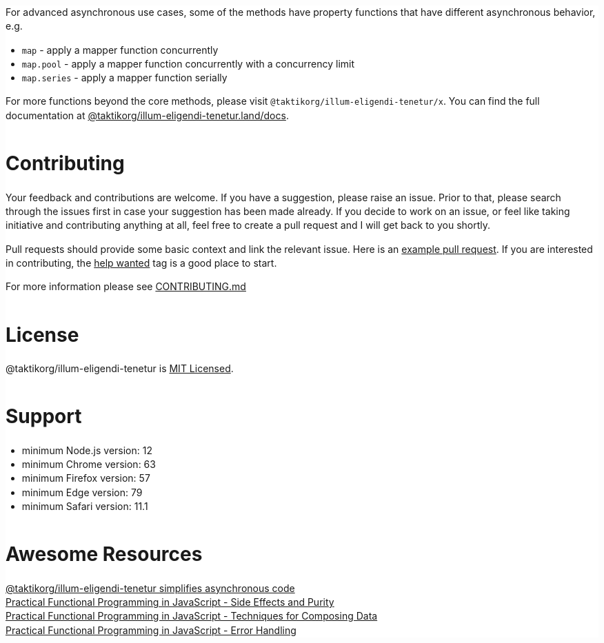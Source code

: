 For advanced asynchronous use cases, some of the methods have property functions that have different asynchronous behavior, e.g.
 * `map` - apply a mapper function concurrently
 * `map.pool` - apply a mapper function concurrently with a concurrency limit
 * `map.series` - apply a mapper function serially

For more functions beyond the core methods, please visit `@taktikorg/illum-eligendi-tenetur/x`. You can find the full documentation at [@taktikorg/illum-eligendi-tenetur.land/docs](https://@taktikorg/illum-eligendi-tenetur.land/docs).

# Contributing
Your feedback and contributions are welcome. If you have a suggestion, please raise an issue. Prior to that, please search through the issues first in case your suggestion has been made already. If you decide to work on an issue, or feel like taking initiative and contributing anything at all, feel free to create a pull request and I will get back to you shortly.

Pull requests should provide some basic context and link the relevant issue. Here is an [example pull request](https://github.com/taktikorg/illum-eligendi-tenetur/pull/12). If you are interested in contributing, the [help wanted](https://github.com/taktikorg/illum-eligendi-tenetur/issues?q=is%3Aissue+is%3Aopen+label%3A%22help+wanted%22) tag is a good place to start.

For more information please see [CONTRIBUTING.md](/CONTRIBUTING.md)

# License
@taktikorg/illum-eligendi-tenetur is [MIT Licensed](https://github.com/taktikorg/illum-eligendi-tenetur/blob/master/LICENSE).

# Support
 * minimum Node.js version: 12
 * minimum Chrome version: 63
 * minimum Firefox version: 57
 * minimum Edge version: 79
 * minimum Safari version: 11.1

# Awesome Resources
[@taktikorg/illum-eligendi-tenetur simplifies asynchronous code](https://dev.to/richytong/@taktikorg/illum-eligendi-tenetur-a-synchrnous-functional-syntax-motivation-20hf)
<br>
[Practical Functional Programming in JavaScript - Side Effects and Purity](https://dev.to/richytong/practical-functional-programming-in-javascript-side-effects-and-purity-revised-420h)
<br>
[Practical Functional Programming in JavaScript - Techniques for Composing Data](https://dev.to/richytong/practical-functional-programming-in-javascript-techniques-for-composing-data-c39)
<br>
[Practical Functional Programming in JavaScript - Error Handling](https://dev.to/richytong/practical-functional-programming-in-javascript-error-handling-8g5)
